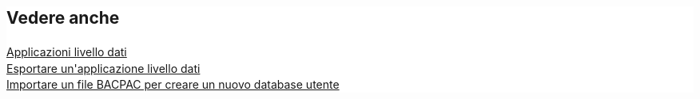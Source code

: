 ## <a name="see-also"></a>Vedere anche  
 [Applicazioni livello dati](data-tier-applications.md)   
 [Esportare un'applicazione livello dati](export-a-data-tier-application.md)   
 [Importare un file BACPAC per creare un nuovo database utente](import-a-bacpac-file-to-create-a-new-user-database.md)  
  
  
